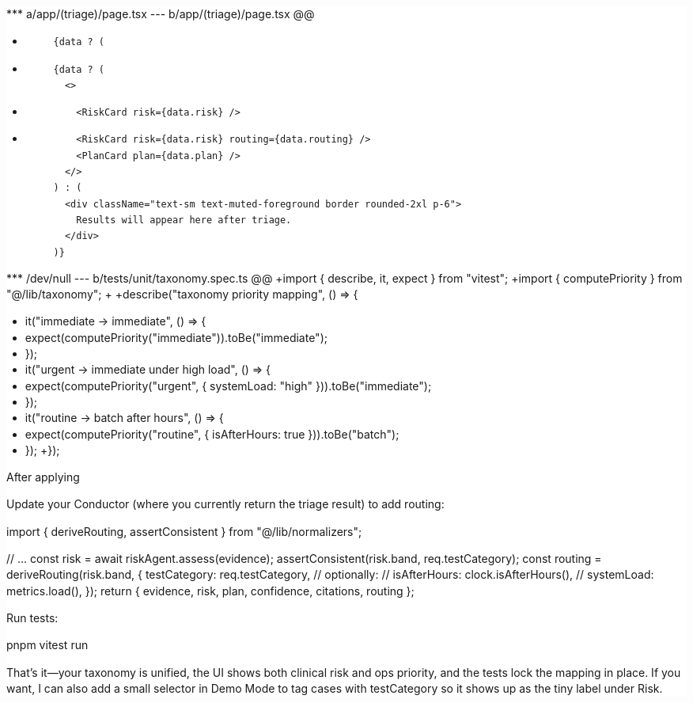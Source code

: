 *** a/app/(triage)/page.tsx
--- b/app/(triage)/page.tsx
@@
-          {data ? (
+          {data ? (
             <>
-              <RiskCard risk={data.risk} />
+              <RiskCard risk={data.risk} routing={data.routing} />
               <PlanCard plan={data.plan} />
             </>
           ) : (
             <div className="text-sm text-muted-foreground border rounded-2xl p-6">
               Results will appear here after triage.
             </div>
           )}

*** /dev/null
--- b/tests/unit/taxonomy.spec.ts
@@
+import { describe, it, expect } from "vitest";
+import { computePriority } from "@/lib/taxonomy";
+
+describe("taxonomy priority mapping", () => {
+  it("immediate → immediate", () => {
+    expect(computePriority("immediate")).toBe("immediate");
+  });
+  it("urgent → immediate under high load", () => {
+    expect(computePriority("urgent", { systemLoad: "high" })).toBe("immediate");
+  });
+  it("routine → batch after hours", () => {
+    expect(computePriority("routine", { isAfterHours: true })).toBe("batch");
+  });
+});

After applying

Update your Conductor (where you currently return the triage result) to add routing:

import { deriveRouting, assertConsistent } from "@/lib/normalizers";

// ...
const risk = await riskAgent.assess(evidence);
assertConsistent(risk.band, req.testCategory);
const routing = deriveRouting(risk.band, {
  testCategory: req.testCategory,
  // optionally:
  // isAfterHours: clock.isAfterHours(),
  // systemLoad: metrics.load(),
});
return { evidence, risk, plan, confidence, citations, routing };


Run tests:

pnpm vitest run


That’s it—your taxonomy is unified, the UI shows both clinical risk and ops priority, and the tests lock the mapping in place. If you want, I can also add a small selector in Demo Mode to tag cases with testCategory so it shows up as the tiny label under Risk.